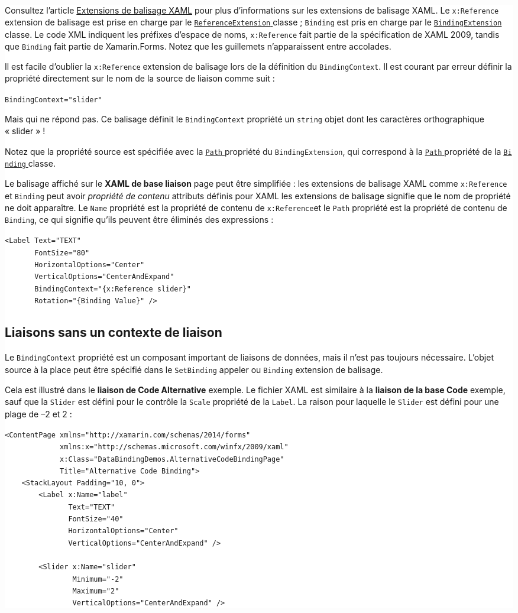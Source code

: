 Consultez l’article [Extensions de balisage XAML](~/xamarin-forms/xaml/markup-extensions/index.md) pour plus d’informations sur les extensions de balisage XAML. Le `x:Reference` extension de balisage est prise en charge par le [ `ReferenceExtension` ](https://developer.xamarin.com/api/type/Xamarin.Forms.Xaml.ReferenceExtension/) classe ; `Binding` est pris en charge par le [ `BindingExtension` ](https://developer.xamarin.com/api/type/Xamarin.Forms.Xaml.BindingExtension/) classe. Le code XML indiquent les préfixes d’espace de noms, `x:Reference` fait partie de la spécification de XAML 2009, tandis que `Binding` fait partie de Xamarin.Forms. Notez que les guillemets n’apparaissent entre accolades.

Il est facile d’oublier la `x:Reference` extension de balisage lors de la définition du `BindingContext`. Il est courant par erreur définir la propriété directement sur le nom de la source de liaison comme suit :

```xaml
BindingContext="slider"
```

Mais qui ne répond pas. Ce balisage définit le `BindingContext` propriété un `string` objet dont les caractères orthographique « slider » !

Notez que la propriété source est spécifiée avec la [ `Path` ](https://developer.xamarin.com/api/property/Xamarin.Forms.Xaml.BindingExtension.Path/) propriété du `BindingExtension`, qui correspond à la [ `Path` ](https://developer.xamarin.com/api/property/Xamarin.Forms.Binding.Path/) propriété de la [ `Binding` ](https://developer.xamarin.com/api/type/Xamarin.Forms.Binding/) classe.

Le balisage affiché sur le **XAML de base liaison** page peut être simplifiée : les extensions de balisage XAML comme `x:Reference` et `Binding` peut avoir *propriété de contenu* attributs définis pour XAML les extensions de balisage signifie que le nom de propriété ne doit apparaître. Le `Name` propriété est la propriété de contenu de `x:Reference`et le `Path` propriété est la propriété de contenu de `Binding`, ce qui signifie qu’ils peuvent être éliminés des expressions :

```xaml
<Label Text="TEXT"
       FontSize="80"
       HorizontalOptions="Center"
       VerticalOptions="CenterAndExpand"
       BindingContext="{x:Reference slider}"
       Rotation="{Binding Value}" />
```

## <a name="bindings-without-a-binding-context"></a>Liaisons sans un contexte de liaison

Le `BindingContext` propriété est un composant important de liaisons de données, mais il n’est pas toujours nécessaire. L’objet source à la place peut être spécifié dans le `SetBinding` appeler ou `Binding` extension de balisage.

Cela est illustré dans le **liaison de Code Alternative** exemple. Le fichier XAML est similaire à la **liaison de la base Code** exemple, sauf que la `Slider` est défini pour le contrôle la `Scale` propriété de la `Label`. La raison pour laquelle le `Slider` est défini pour une plage de &ndash;2 et 2 :

```xaml
<ContentPage xmlns="http://xamarin.com/schemas/2014/forms"
             xmlns:x="http://schemas.microsoft.com/winfx/2009/xaml"
             x:Class="DataBindingDemos.AlternativeCodeBindingPage"
             Title="Alternative Code Binding">
    <StackLayout Padding="10, 0">
        <Label x:Name="label"
               Text="TEXT"
               FontSize="40"
               HorizontalOptions="Center"
               VerticalOptions="CenterAndExpand" />

        <Slider x:Name="slider"
                Minimum="-2"
                Maximum="2"
                VerticalOptions="CenterAndExpand" />
```